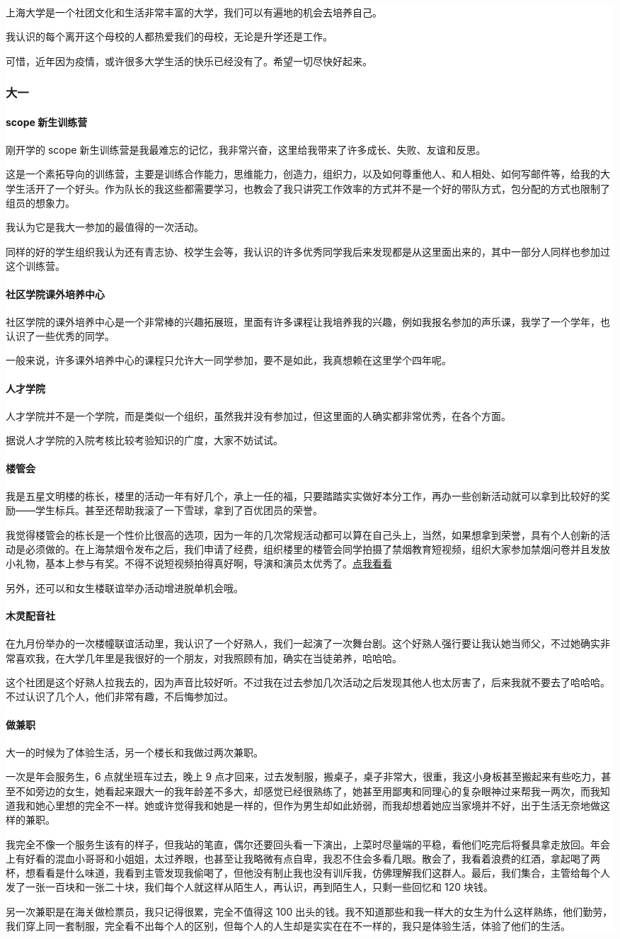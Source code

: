上海大学是一个社团文化和生活非常丰富的大学，我们可以有遍地的机会去培养自己。

我认识的每个离开这个母校的人都热爱我们的母校，无论是升学还是工作。

可惜，近年因为疫情，或许很多大学生活的快乐已经没有了。希望一切尽快好起来。

### 大一

#### scope 新生训练营

刚开学的 scope 新生训练营是我最难忘的记忆，我非常兴奋，这里给我带来了许多成长、失败、友谊和反思。

这是一个素拓导向的训练营，主要是训练合作能力，思维能力，创造力，组织力，以及如何尊重他人、和人相处、如何写邮件等，给我的大学生活开了一个好头。作为队长的我这些都需要学习，也教会了我只讲究工作效率的方式并不是一个好的带队方式，包分配的方式也限制了组员的想象力。

我认为它是我大一参加的最值得的一次活动。

同样的好的学生组织我认为还有青志协、校学生会等，我认识的许多优秀同学我后来发现都是从这里面出来的，其中一部分人同样也参加过这个训练营。

#### 社区学院课外培养中心

社区学院的课外培养中心是一个非常棒的兴趣拓展班，里面有许多课程让我培养我的兴趣，例如我报名参加的声乐课，我学了一个学年，也认识了一些优秀的同学。

一般来说，许多课外培养中心的课程只允许大一同学参加，要不是如此，我真想赖在这里学个四年呢。

#### 人才学院

人才学院并不是一个学院，而是类似一个组织，虽然我并没有参加过，但这里面的人确实都非常优秀，在各个方面。

据说人才学院的入院考核比较考验知识的广度，大家不妨试试。

#### 楼管会

我是五星文明楼的栋长，楼里的活动一年有好几个，承上一任的福，只要踏踏实实做好本分工作，再办一些创新活动就可以拿到比较好的奖励——学生标兵。甚至还帮助我滚了一下雪球，拿到了百优团员的荣誉。

我觉得楼管会的栋长是一个性价比很高的选项，因为一年的几次常规活动都可以算在自己头上，当然，如果想拿到荣誉，具有个人创新的活动是必须做的。在上海禁烟令发布之后，我们申请了经费，组织楼里的楼管会同学拍摄了禁烟教育短视频，组织大家参加禁烟问卷并且发放小礼物，基本上参与有奖。不得不说短视频拍得真好啊，导演和演员太优秀了。[点我看看](https://v.youku.com/v_show/id_XMjcwODU5ODA4NA==.html)

另外，还可以和女生楼联谊举办活动增进脱单机会哦。

#### 木灵配音社

在九月份举办的一次楼幢联谊活动里，我认识了一个好熟人，我们一起演了一次舞台剧。这个好熟人强行要让我认她当师父，不过她确实非常喜欢我，在大学几年里是我很好的一个朋友，对我照顾有加，确实在当徒弟养，哈哈哈。

这个社团是这个好熟人拉我去的，因为声音比较好听。不过我在过去参加几次活动之后发现其他人也太厉害了，后来我就不要去了哈哈哈。不过认识了几个人，他们非常有趣，不后悔参加过。

#### 做兼职

大一的时候为了体验生活，另一个楼长和我做过两次兼职。

一次是年会服务生，6 点就坐班车过去，晚上 9 点才回来，过去发制服，搬桌子，桌子非常大，很重，我这小身板甚至搬起来有些吃力，甚至不如旁边的女生，她看起来跟大一的我年龄差不多大，却感觉已经很熟练了，她甚至用鄙夷和同理心的复杂眼神过来帮我一两次，而我知道我和她心里想的完全不一样。她或许觉得我和她是一样的，但作为男生却如此娇弱，而我却想着她应当家境并不好，出于生活无奈地做这样的兼职。

我完全不像一个服务生该有的样子，但我站的笔直，偶尔还要回头看一下演出，上菜时尽量端的平稳，看他们吃完后将餐具拿走放回。年会上有好看的混血小哥哥和小姐姐，太过养眼，也甚至让我略微有点自卑，我忍不住会多看几眼。散会了，我看着浪费的红酒，拿起喝了两杯，想看看是什么味道，我看到主管发现我偷喝了，但他没有制止我也没有训斥我，仿佛理解我们这群人。最后，我们集合，主管给每个人发了一张一百块和一张二十块，我们每个人就这样从陌生人，再认识，再到陌生人，只剩一些回忆和 120 块钱。

另一次兼职是在海关做检票员，我只记得很累，完全不值得这 100 出头的钱。我不知道那些和我一样大的女生为什么这样熟练，他们勤劳，我们穿上同一套制服，完全看不出每个人的区别，但每个人的人生却是实实在在不一样的，我只是体验生活，体验了他们的生活。
